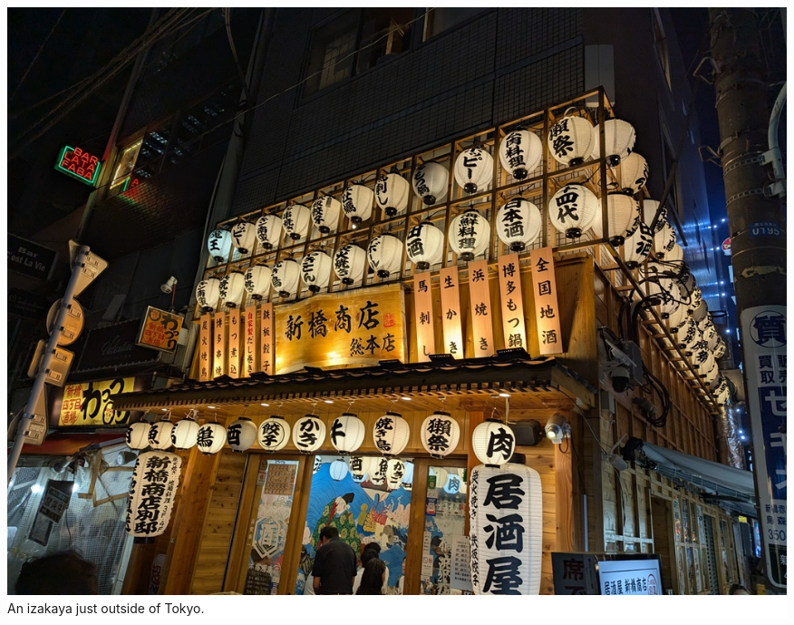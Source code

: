 ![An izakaya just outside of Tokyo](/static/images/thirtieth/japan.jpg)
<span class="img-caption">An izakaya just outside of Tokyo.</span>
